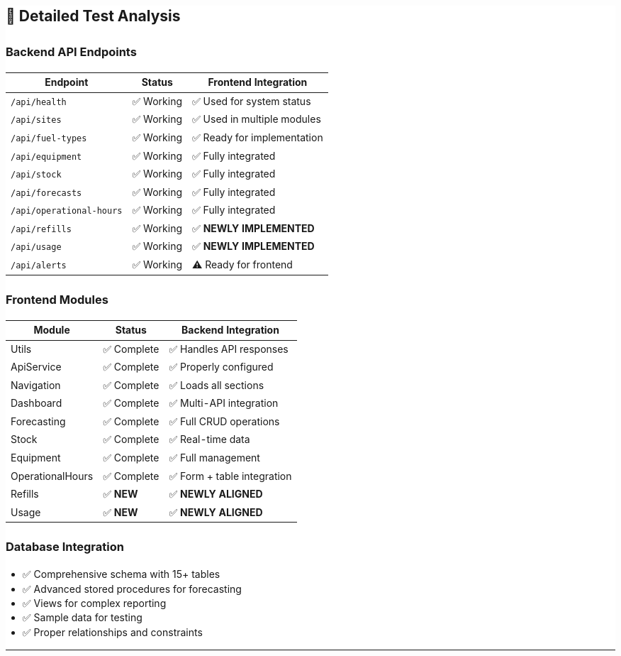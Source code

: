 
## 🎯 **Detailed Test Analysis**

### Backend API Endpoints
| Endpoint | Status | Frontend Integration |
|----------|--------|---------------------|
| `/api/health` | ✅ Working | ✅ Used for system status |
| `/api/sites` | ✅ Working | ✅ Used in multiple modules |
| `/api/fuel-types` | ✅ Working | ✅ Ready for implementation |
| `/api/equipment` | ✅ Working | ✅ Fully integrated |
| `/api/stock` | ✅ Working | ✅ Fully integrated |
| `/api/forecasts` | ✅ Working | ✅ Fully integrated |
| `/api/operational-hours` | ✅ Working | ✅ Fully integrated |
| `/api/refills` | ✅ Working | ✅ **NEWLY IMPLEMENTED** |
| `/api/usage` | ✅ Working | ✅ **NEWLY IMPLEMENTED** |
| `/api/alerts` | ✅ Working | ⚠️ Ready for frontend |

### Frontend Modules
| Module | Status | Backend Integration |
|--------|--------|-------------------|
| Utils | ✅ Complete | ✅ Handles API responses |
| ApiService | ✅ Complete | ✅ Properly configured |
| Navigation | ✅ Complete | ✅ Loads all sections |
| Dashboard | ✅ Complete | ✅ Multi-API integration |
| Forecasting | ✅ Complete | ✅ Full CRUD operations |
| Stock | ✅ Complete | ✅ Real-time data |
| Equipment | ✅ Complete | ✅ Full management |
| OperationalHours | ✅ Complete | ✅ Form + table integration |
| Refills | ✅ **NEW** | ✅ **NEWLY ALIGNED** |
| Usage | ✅ **NEW** | ✅ **NEWLY ALIGNED** |

### Database Integration
- ✅ Comprehensive schema with 15+ tables
- ✅ Advanced stored procedures for forecasting
- ✅ Views for complex reporting
- ✅ Sample data for testing
- ✅ Proper relationships and constraints

---